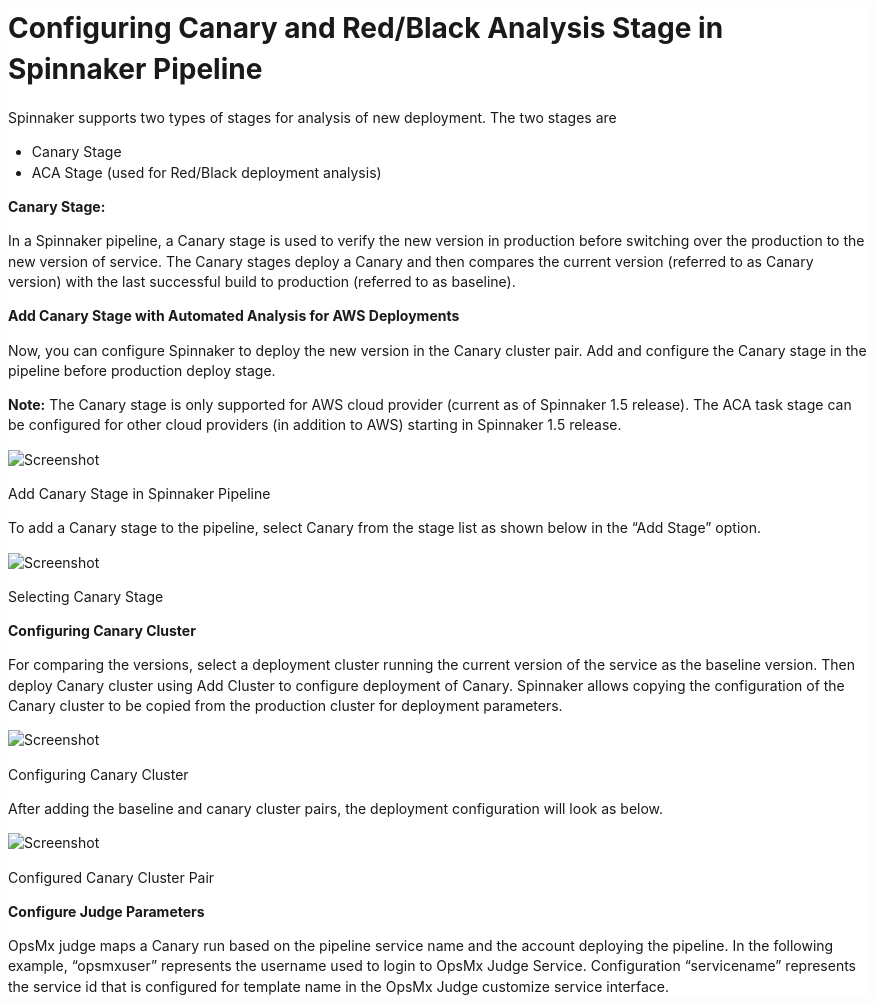 # Configuring Canary and Red/Black Analysis Stage in Spinnaker Pipeline

Spinnaker supports two types of stages for analysis of new deployment. The two stages are

* Canary Stage
* ACA Stage (used for Red/Black deployment analysis)

**Canary Stage:**

In a Spinnaker pipeline, a Canary stage is used to verify the new version in production before switching over the production to the new version of service.  The Canary stages deploy a Canary and then compares the current version (referred to as Canary version) with the last successful build to production (referred to as baseline).

**Add Canary Stage with Automated Analysis for AWS Deployments**

Now, you can configure Spinnaker to deploy the new version in the Canary cluster pair.    Add and configure the Canary stage in the pipeline before production deploy stage.

**Note:** The Canary stage is only supported for AWS cloud provider (current as of Spinnaker 1.5 release).  The ACA task stage can be configured for other cloud providers (in addition to AWS) starting in Spinnaker 1.5 release.

![Screenshot](img/Canary-config.jpeg)

Add Canary Stage in Spinnaker Pipeline

To add a Canary stage to the pipeline, select Canary from the stage list as shown below in the “Add Stage” option.

![Screenshot](img/addcanary.png)

Selecting Canary Stage

**Configuring Canary Cluster**

For comparing the versions, select a deployment cluster running the current version of the service as the baseline version. Then deploy Canary cluster using Add Cluster to configure deployment of Canary. Spinnaker allows copying the configuration of the Canary cluster to be copied from the production cluster for deployment parameters.

![Screenshot](img/canarycluster.png)

Configuring Canary Cluster

After adding the baseline and canary cluster pairs, the deployment configuration will look as below.

![Screenshot](img/canarycluster2.png)

Configured Canary Cluster Pair

**Configure Judge Parameters**

OpsMx judge maps a Canary run based on the pipeline service name and the account deploying the pipeline. In the following example,  “opsmxuser” represents the username used to login to OpsMx Judge Service. Configuration “servicename” represents the service id that is configured for template name in the OpsMx Judge customize service interface.
